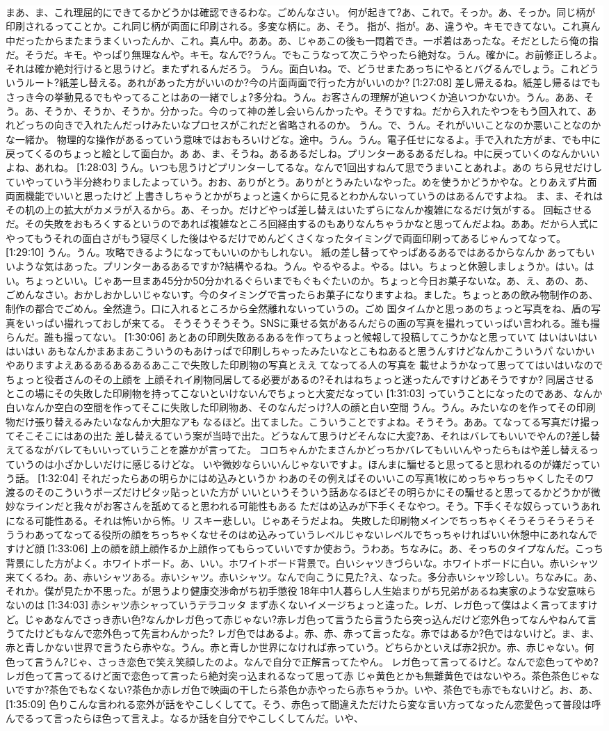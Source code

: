 まあ、ま、これ理屈的にできてるかどうかは確認できるわな。ごめんなさい。
何が起きて?あ、これで。そっか。あ、そっか。同じ柄が印刷されるってことか。これ同じ柄が両面に印刷される。多変な柄に。あ、そう。
指が、指が。あ、違うや。キモできてない。これ真ん中だったからまたまうまくいったんか、これ。真ん中。ああ。あ、じゃあこの後も一悶着でき。一ポ着はあったな。そだとしたら俺の指だ。そうだ。キモ。やっぱり無理なんや。キモ。なんで?うん。でもこうなって次こうやったら絶対な。うん。確かに。お前修正しろよ。それは確か絶対行けると思うけど。またずれるんだろう。
うん。面白いね。で、どうせまたあっちにやるとバグるんでしょう。これどういうルート?紙差し替える。あれがあった方がいいのか?今の片面両面で行った方がいいのか?
[1:27:08]
差し帰えるね。紙差し帰るはでもさっき今の挙動見るでもやってることはあの一緒でしょ?多分ね。うん。お客さんの理解が追いつくか追いつかないか。うん。ああ、そう。あ、そうか、そうか、そうか。分かった。今のって神の差し会いらんかったや。そうですね。だから入れたやつをもう回入れて、あれどっちの向きで入れたんだっけみたいなプロセスがこれだと省略されるのか。
うん。で、うん。それがいいことなのか悪いことなのかな一緒か。
物理的な操作があるっていう意味ではおもろいけどな。途中。うん。うん。電子任せになるよ。手で入れた方がま、でも中に戻ってくるのちょっと絵として面白か。あ
あ、ま、そうね。あるあるだしね。プリンターあるあるだしね。中に戻っていくのなんかいいよね、あれね。
[1:28:03]
うん。いつも思うけどプリンターしてるな。なんで1回出すねんて思でうまいことあれよ。あの
ちら見せだけしていやっていう半分終わりましたよっていう。おお、ありがとう。ありがとうみたいなやった。めを使うかどうかやな。とりあえず片面両面機能でいいと思ったけど
上書きしちゃうとかがちょっと遠くからに見るとわかんないっていうのはあるんですよね。
ま、ま、それはその机の上の拡大がカメラが入るから。あ、そっか。だけどやっぱ差し替えはいたずらになんか複雑になるだけ気がする。
回転させるだ。その失敗をおもろくするというのであれば複雑なところ回経由するのもありなんちゃうかなと思ってんだよね。ああ。だから人式にやってもうそれの面白さがもう寝尽くした後はやるだけでめんどくさくなったタイミングで両面印刷ってあるじゃんってなって。
[1:29:10]
うん。うん。攻略できるようになってもいいのかもしれない。
紙の差し替ってやっぱあるあるではあるからなんか
あってもいいような気はあった。プリンターあるあるですか?結構やるね。うん。やるやるよ。やる。はい。ちょっと休憩しましょうか。はい。はい。ちょっといい。じゃあ一旦まあ45分か50分かれるぐらいまでもぐもぐたいのか。ちょっと今日お菓子ないな。あ、え、あの、あ、ごめんなさい。おかしおかしいじゃないす。今のタイミングで言ったらお菓子になりますよね。ました。ちょっとあの飲み物制作のあ、制作の都合でごめん。全然違う。口に入れるところから全然離れないっていうの。ごめ
国タイムかと思っあのちょっと写真をね、盾の写真をいっぱい撮れっておしが来てる。
そうそうそうそう。SNSに乗せる気があるんだらの画の写真を撮れっていっぱい言われる。誰も撮らんだ。誰も撮ってない。
[1:30:06]
あとあの印刷失敗あるあるを作ってちょっと候報して投稿してこうかなと思っていて
はいはいはいはいはい
あもなんかまあまあこういうのもあけっぱで印刷しちゃったみたいなとこもねあると思うんすけどなんかこういうパ
ないかいやありますよえあるあるあるあるあここで失敗した印刷物の写真とええ
てなってる人の写真を
載せようかなって思っててはいはいなのでちょっと役者さんのその上顔を
上顔それイ刷物同居してる必要があるの?それはねちょっと迷ったんですけどあそうですか?
同居させるとこの場にその失敗した印刷物を持ってこないといけないんでちょっと大変だなってい
[1:31:03]
っていうことになったのでああ、なんか白いなんか空白の空間を作ってそこに失敗した印刷物あ、そのなんだっけ?人の顔と白い空間
うん。うん。みたいなのを作ってその印刷物だけ張り替えるみたいななんか大胆なアも
なるほど。出てました。こういうことですよね。そうそう。ああ。てなってる写真だけ撮ってそこそこにはあの出た
差し替えるていう案が当時で出た。どうなんて思うけどそんなに大変?あ、それはバレてもいいでやんの?差し替えてるながバレてもいいっていうことを誰かが言ってた。
コロちゃんかたまさんかどっちかバレてもいいんやったらもはや差し替えるっていうのは小ざかしいだけに感じるけどな。
いや微妙ならいいんじゃないですよ。ほんまに騙せると思ってると思われるのが嫌だっていう話。
[1:32:04]
それだったらあの明らかにはめ込みというか
わあのその例えばそのいいこの写真1枚にめっちゃちっちゃくしたそのワ渡るのそのこういうポーズだけピタッ貼っといた方が
いいというそういう話あなるほどその明らかにその騙せると思ってるかどうかが微妙なラインだと我々がお客さんを舐めてると思われる可能性もある
ただはめ込みが下手くそなやつ。そう。下手くそな奴らっていうあれになる可能性ある。それは怖いから怖。リ
スキー悲しい。じゃあそうだよね。
失敗した印刷物メインでちっちゃくそうそうそうそうそううわあってなってる役所の顔をちっちゃくなせそのはめ込みっていうレベルじゃないレベルでちっちゃければいい休憩中にあれなんですけど顔
[1:33:06]
上の顔を顔上顔作るか上顔作ってもらっていいですか使おう。うわあ。ちなみに。あ、そっちのタイプなんだ。こっち背景にした方がよく。ホワイトボード。あ、いい。ホワイトボード背景で。白いシャツきづらいな。ホワイトボードに白い。赤いシャツ来てくるわ。あ、赤いシャツある。赤いシャツ。赤いシャツ。なんで向こうに見た?え、なった。多分赤いシャツ珍しい。ちなみに。あ、それか。僕が見たか不思った。が思うより健康交渉命がち初手懲役
18年中1人暮らし人生始まりがち兄弟があるね実家のような安意味らないのは
[1:34:03]
赤シャツ赤シャっていうテラコッタ
まず赤くないイメージちょっと違った。レガ、レガ色って僕はよく言ってますけど。じゃあなんでさっき赤い色?なんかレガ色って赤じゃない?赤レガ色って言うたら言うたら突っ込んだけど恋外色ってなんやねんて言うてたけどもなんで恋外色って先言わんかった?
レガ色ではあるよ。赤、赤、赤って言ったな。赤ではあるか?色ではないけど。ま、ま、赤と青しかない世界で言うたら赤やな。うん。赤と青しか世界になければ赤っていう。どちらかといえば赤2択か。赤、赤じゃない。何色って言うん?じゃ、さっき恋色で笑え笑顔したのよ。なんで自分で正解言ってたやん。
レガ色って言ってるけど。なんで恋色ってやめ?レガ色って言ってるけど面で恋色って言ったら絶対突っ込まれるなって思って赤
じゃ黄色とかも無難黄色ではないやろ。茶色茶色じゃないですか?茶色でもなくない?茶色か赤レガ色で映画の干したら茶色か赤やったら赤ちゃうか。いや、茶色でも赤でもないけど。お、あ、
[1:35:09]
色りこんな言われる恋外が話をやこしくしてて。そう、赤色って間違えただけたら変な言い方ってなったん恋愛色って普段は呼んでるって言ったらほ色って言えよ。なるか話を自分でやこしくしてんだ。いや、